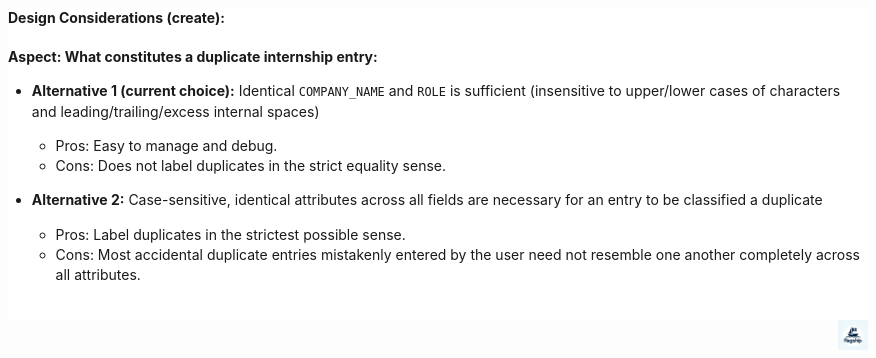 </div>

#### Design Considerations (create):

**Aspect: What constitutes a duplicate internship entry:**

* **Alternative 1 (current choice):** Identical `COMPANY_NAME` and `ROLE` is sufficient (insensitive to upper/lower cases of characters and leading/trailing/excess internal spaces)
    * Pros: Easy to manage and debug.
    * Cons: Does not label duplicates in the strict equality sense.

* **Alternative 2:** Case-sensitive, identical attributes across all fields are necessary for an entry to be classified a duplicate
    * Pros: Label duplicates in the strictest possible sense.
    * Cons: Most accidental duplicate entries mistakenly entered by the user need not resemble one another completely across all attributes.

<div style="page-break-after: always;"></div>
<br>
<div style="float: right;">
  <a href="#table-of-contents">
    <img src="images/flagshipLogo.png" alt="Flagship Logo" width="30" height="30"/>
